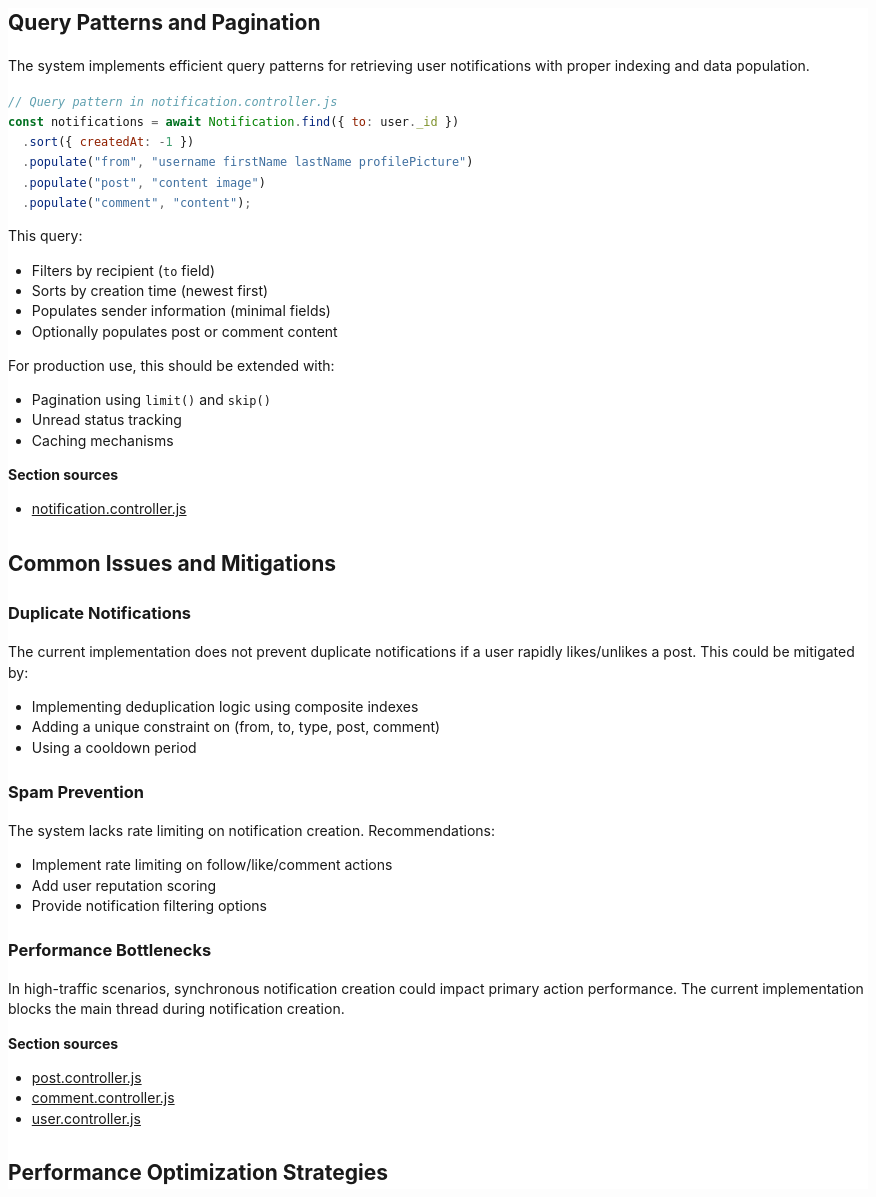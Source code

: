 ## Query Patterns and Pagination
The system implements efficient query patterns for retrieving user notifications with proper indexing and data population.

```javascript
// Query pattern in notification.controller.js
const notifications = await Notification.find({ to: user._id })
  .sort({ createdAt: -1 })
  .populate("from", "username firstName lastName profilePicture")
  .populate("post", "content image")
  .populate("comment", "content");
```

This query:
- Filters by recipient (`to` field)
- Sorts by creation time (newest first)
- Populates sender information (minimal fields)
- Optionally populates post or comment content

For production use, this should be extended with:
- Pagination using `limit()` and `skip()`
- Unread status tracking
- Caching mechanisms

**Section sources**
- [notification.controller.js](file://backend/src/controllers/notification.controller.js#L5-L20)

## Common Issues and Mitigations

### Duplicate Notifications
The current implementation does not prevent duplicate notifications if a user rapidly likes/unlikes a post. This could be mitigated by:
- Implementing deduplication logic using composite indexes
- Adding a unique constraint on (from, to, type, post, comment)
- Using a cooldown period

### Spam Prevention
The system lacks rate limiting on notification creation. Recommendations:
- Implement rate limiting on follow/like/comment actions
- Add user reputation scoring
- Provide notification filtering options

### Performance Bottlenecks
In high-traffic scenarios, synchronous notification creation could impact primary action performance. The current implementation blocks the main thread during notification creation.

**Section sources**
- [post.controller.js](file://backend/src/controllers/post.controller.js#L100-L120)
- [comment.controller.js](file://backend/src/controllers/comment.controller.js#L34-L40)
- [user.controller.js](file://backend/src/controllers/user.controller.js#L68-L75)

## Performance Optimization Strategies
